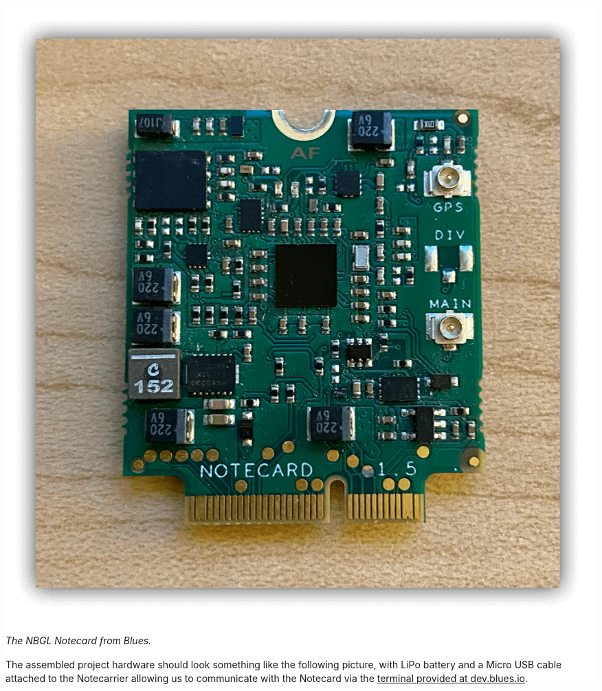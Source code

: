 ![blues nbgl notecard](notecard.png)

*The NBGL Notecard from Blues.*

The assembled project hardware should look something like the following picture, with LiPo battery and a Micro USB cable attached to the Notecarrier allowing us to communicate with the Notecard via the [terminal provided at dev.blues.io](https://dev.blues.io/notecard-playground/?utm_source=hackster&utm_medium=web&utm_campaign=featured-project&utm_content=blues-sms-sensor-data).
